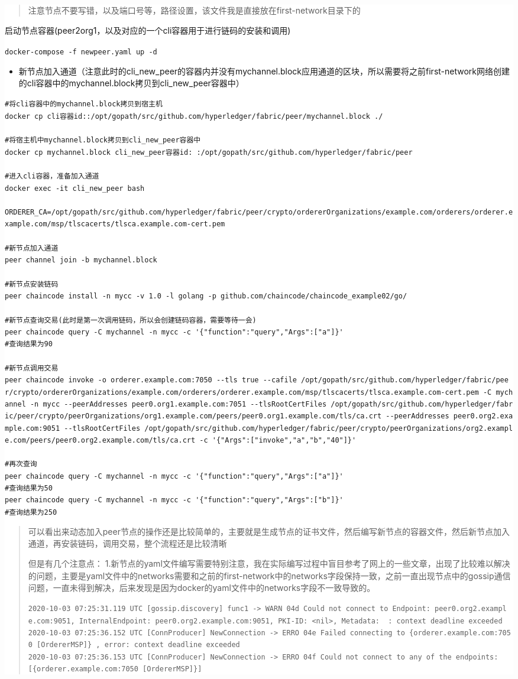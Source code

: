 > 注意节点不要写错，以及端口号等，路径设置，该文件我是直接放在first-network目录下的

启动节点容器(peer2org1，以及对应的一个cli容器用于进行链码的安装和调用)

```shell
docker-compose -f newpeer.yaml up -d
```

- 新节点加入通道（注意此时的cli_new_peer的容器内并没有mychannel.block应用通道的区块，所以需要将之前first-network网络创建的cli容器中的mychannel.block拷贝到cli_new_peer容器中）

```shell
#将cli容器中的mychannel.block拷贝到宿主机
docker cp cli容器id::/opt/gopath/src/github.com/hyperledger/fabric/peer/mychannel.block ./

#将宿主机中mychannel.block拷贝到cli_new_peer容器中
docker cp mychannel.block cli_new_peer容器id: :/opt/gopath/src/github.com/hyperledger/fabric/peer

#进入cli容器，准备加入通道
docker exec -it cli_new_peer bash

ORDERER_CA=/opt/gopath/src/github.com/hyperledger/fabric/peer/crypto/ordererOrganizations/example.com/orderers/orderer.example.com/msp/tlscacerts/tlsca.example.com-cert.pem

#新节点加入通道
peer channel join -b mychannel.block

#新节点安装链码
peer chaincode install -n mycc -v 1.0 -l golang -p github.com/chaincode/chaincode_example02/go/

#新节点查询交易(此时是第一次调用链码，所以会创建链码容器，需要等待一会)
peer chaincode query -C mychannel -n mycc -c '{"function":"query","Args":["a"]}'
#查询结果为90

#新节点调用交易
peer chaincode invoke -o orderer.example.com:7050 --tls true --cafile /opt/gopath/src/github.com/hyperledger/fabric/peer/crypto/ordererOrganizations/example.com/orderers/orderer.example.com/msp/tlscacerts/tlsca.example.com-cert.pem -C mychannel -n mycc --peerAddresses peer0.org1.example.com:7051 --tlsRootCertFiles /opt/gopath/src/github.com/hyperledger/fabric/peer/crypto/peerOrganizations/org1.example.com/peers/peer0.org1.example.com/tls/ca.crt --peerAddresses peer0.org2.example.com:9051 --tlsRootCertFiles /opt/gopath/src/github.com/hyperledger/fabric/peer/crypto/peerOrganizations/org2.example.com/peers/peer0.org2.example.com/tls/ca.crt -c '{"Args":["invoke","a","b","40"]}'

#再次查询
peer chaincode query -C mychannel -n mycc -c '{"function":"query","Args":["a"]}'
#查询结果为50
peer chaincode query -C mychannel -n mycc -c '{"function":"query","Args":["b"]}'
#查询结果为250
```



> 可以看出来动态加入peer节点的操作还是比较简单的，主要就是生成节点的证书文件，然后编写新节点的容器文件，然后新节点加入通道，再安装链码，调用交易，整个流程还是比较清晰
>
> 但是有几个注意点：
> 1.新节点的yaml文件编写需要特别注意，我在实际编写过程中盲目参考了网上的一些文章，出现了比较难以解决的问题，主要是yaml文件中的networks需要和之前的first-network中的networks字段保持一致，之前一直出现节点中的gossip通信问题，一直未得到解决，后来发现是因为docker的yaml文件中的networks字段不一致导致的。
>
> ```shell
> 2020-10-03 07:25:31.119 UTC [gossip.discovery] func1 -> WARN 04d Could not connect to Endpoint: peer0.org2.example.com:9051, InternalEndpoint: peer0.org2.example.com:9051, PKI-ID: <nil>, Metadata:  : context deadline exceeded
> 2020-10-03 07:25:36.152 UTC [ConnProducer] NewConnection -> ERRO 04e Failed connecting to {orderer.example.com:7050 [OrdererMSP]} , error: context deadline exceeded
> 2020-10-03 07:25:36.153 UTC [ConnProducer] NewConnection -> ERRO 04f Could not connect to any of the endpoints: [{orderer.example.com:7050 [OrdererMSP]}]